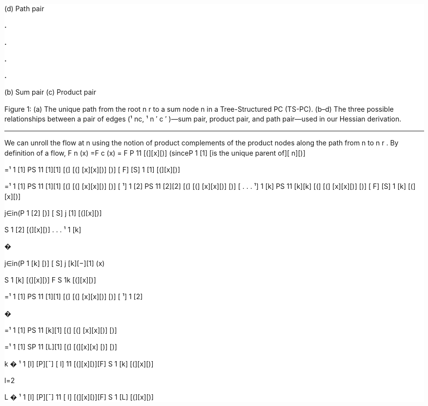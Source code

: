 
(d) Path pair


**.**

**.**


**.**

**.**

(b) Sum pair (c) Product pair


Figure 1: (a) The unique path from the root n r to a sum node n in a Tree-Structured PC (TS-PC). (b–d) The three possible
relationships between a pair of edges (¹ nc, ¹ n ′ c ′ )—sum pair, product pair, and path pair—used in our Hessian derivation.


-----

We can unroll the flow at n using the notion of product complements of the product nodes along the path from n to n r . By
definition of a flow,
F n (x) =F c (x) = F P 11 [(][x][)] (sinceP 1 [1] [is the unique parent of][ n][)]

=¹ 1 [1] PS 11 [1][1] [(] [(] [x][x][)] [)] [ F] [S] 1 [1] [(][x][)]

=¹ 1 [1] PS 11 [1][1] [(] [(] [x][x][)] [)] [ ¹] 1 [2] PS 11 [2][2] [(] [(] [x][x][)] [)] [ . . . ¹] 1 [k] PS 11 [k][k] [(] [(] [x][x][)] [)] [ F] [S] 1 [k] [(][x][)]


j∈in(P 1 [2] [)] [ S] j [1] [(][x][)]

S 1 [2] [(][x][)] . . . ¹ 1 [k]


�


j∈in(P 1 [k] [)] [ S] j [k][−][1] (x)

S 1 [k] [(][x][)] F S 1k [(][x][)]


=¹ 1 [1] PS 11 [1][1] [(] [(] [x][x][)] [)] [ ¹] 1 [2]


�


=¹ 1 [1] PS 11 [k][1] [(] [(] [x][x][)] [)]

=¹ 1 [1] SP 11 [L][1] [(] [(][x][x] [)] [)]


k
� ¹ 1 [l] [P][¯] [ l] 11 [(][x][)][F] S 1 [k] [(][x][)]

l=2


L
� ¹ 1 [l] [P][¯] 11 [ l] [(][x][)][F] S 1 [L] [(][x][)]
